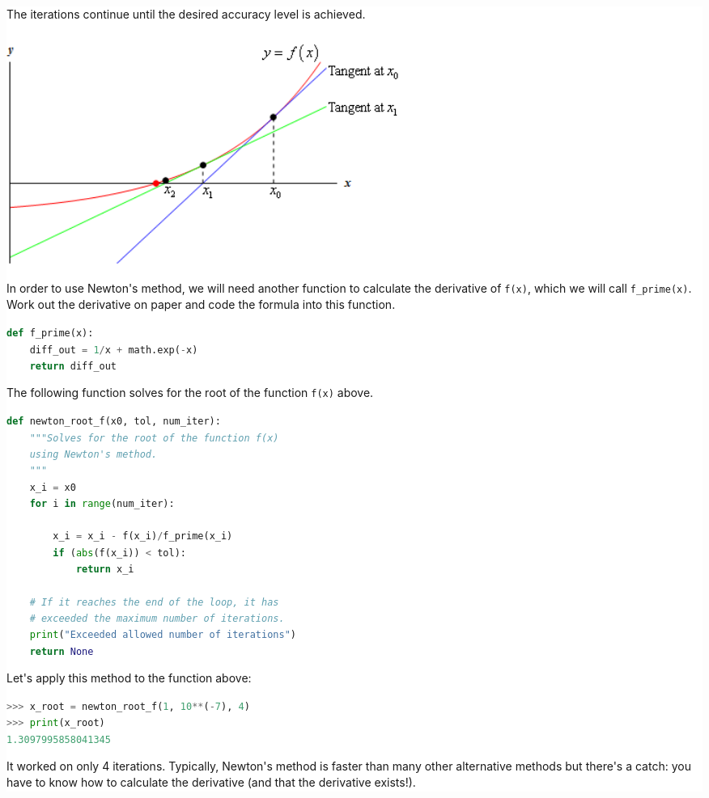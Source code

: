 
The iterations continue until the desired accuracy level is achieved. 

<img src="Images/newtons-method-iterations.png" width="500">

In order to use Newton's method, we will need another function
to calculate the derivative of ```f(x)```, which we will call ```f_prime(x)```.
Work out the derivative on paper and code the formula into this function. 

```python
def f_prime(x):
    diff_out = 1/x + math.exp(-x)
    return diff_out
```

The following function solves for the root of the function ```f(x)``` above. 

```python
def newton_root_f(x0, tol, num_iter):
    """Solves for the root of the function f(x)
    using Newton's method.
    """
    x_i = x0
    for i in range(num_iter):
        
        x_i = x_i - f(x_i)/f_prime(x_i)
        if (abs(f(x_i)) < tol):
            return x_i
        
    # If it reaches the end of the loop, it has
    # exceeded the maximum number of iterations.
    print("Exceeded allowed number of iterations")
    return None
```

Let's apply this method to the function above:

```python
>>> x_root = newton_root_f(1, 10**(-7), 4)
>>> print(x_root)
1.3097995858041345
```

It worked on only 4 iterations. 
Typically, Newton's method is faster than many other alternative methods
but there's a catch: you have to know how to calculate the derivative
(and that the derivative exists!). 
